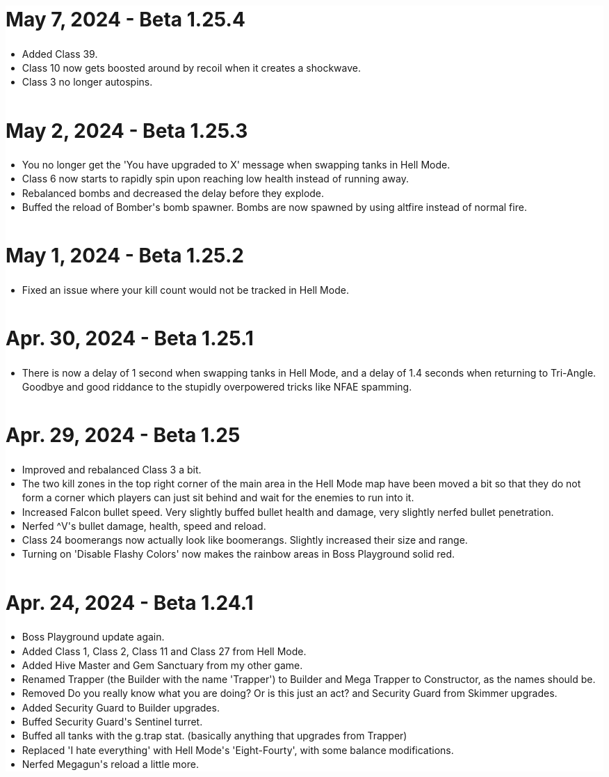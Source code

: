 # May 7, 2024 - Beta 1.25.4

- Added Class 39.
- Class 10 now gets boosted around by recoil when it creates a shockwave.
- Class 3 no longer autospins.

# May 2, 2024 - Beta 1.25.3

- You no longer get the 'You have upgraded to X' message when swapping tanks in Hell Mode.
- Class 6 now starts to rapidly spin upon reaching low health instead of running away.
- Rebalanced bombs and decreased the delay before they explode.
- Buffed the reload of Bomber's bomb spawner. Bombs are now spawned by using altfire instead of normal fire.

# May 1, 2024 - Beta 1.25.2

- Fixed an issue where your kill count would not be tracked in Hell Mode. 

# Apr. 30, 2024 - Beta 1.25.1

- There is now a delay of 1 second when swapping tanks in Hell Mode, and a delay of 1.4 seconds when returning to Tri-Angle. Goodbye and good riddance to the stupidly overpowered tricks like NFAE spamming.

# Apr. 29, 2024 - Beta 1.25

- Improved and rebalanced Class 3 a bit.
- The two kill zones in the top right corner of the main area in the Hell Mode map have been moved a bit so that they do not form a corner which players can just sit behind and wait for the enemies to run into it.
- Increased Falcon bullet speed. Very slightly buffed bullet health and damage, very slightly nerfed bullet penetration.
- Nerfed ^V's bullet damage, health, speed and reload.
- Class 24 boomerangs now actually look like boomerangs. Slightly increased their size and range.
- Turning on 'Disable Flashy Colors' now makes the rainbow areas in Boss Playground solid red.

# Apr. 24, 2024 - Beta 1.24.1

- Boss Playground update again.
- Added Class 1, Class 2, Class 11 and Class 27 from Hell Mode.
- Added Hive Master and Gem Sanctuary from my other game.
- Renamed Trapper (the Builder with the name 'Trapper') to Builder and Mega Trapper to Constructor, as the names should be.
- Removed Do you really know what you are doing? Or is this just an act? and Security Guard from Skimmer upgrades.
- Added Security Guard to Builder upgrades.
- Buffed Security Guard's Sentinel turret.
- Buffed all tanks with the g.trap stat. (basically anything that upgrades from Trapper)
- Replaced 'I hate everything' with Hell Mode's 'Eight-Fourty', with some balance modifications.
- Nerfed Megagun's reload a little more.

